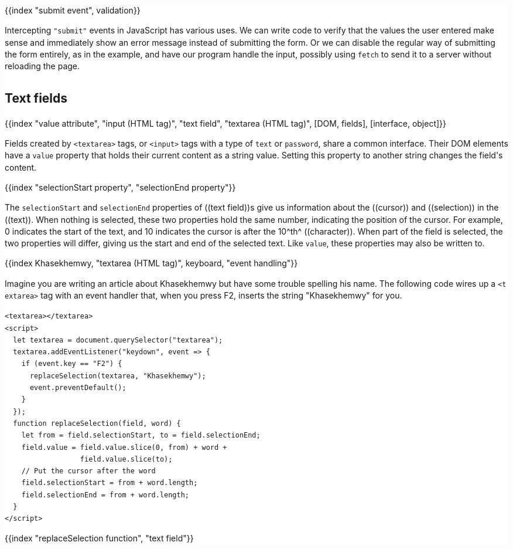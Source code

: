 {{index "submit event", validation}}

Intercepting `"submit"` events in JavaScript has various uses. We can write code to verify that the values the user entered make sense and immediately show an error message instead of submitting the form. Or we can disable the regular way of submitting the form entirely, as in the example, and have our program handle the input, possibly using `fetch` to send it to a server without reloading the page.

## Text fields

{{index "value attribute", "input (HTML tag)", "text field", "textarea (HTML tag)", [DOM, fields], [interface, object]}}

Fields created by `<textarea>` tags, or `<input>` tags with a type of `text` or `password`, share a common interface. Their DOM elements have a `value` property that holds their current content as a string value. Setting this property to another string changes the field's content.

{{index "selectionStart property", "selectionEnd property"}}

The `selectionStart` and `selectionEnd` properties of ((text field))s give us information about the ((cursor)) and ((selection)) in the ((text)). When nothing is selected, these two properties hold the same number, indicating the position of the cursor. For example, 0 indicates the start of the text, and 10 indicates the cursor is after the 10^th^ ((character)). When part of the field is selected, the two properties will differ, giving us the start and end of the selected text. Like `value`, these properties may also be written to.

{{index Khasekhemwy, "textarea (HTML tag)", keyboard, "event handling"}}

Imagine you are writing an article about Khasekhemwy but have some trouble spelling his name. The following code wires up a `<textarea>` tag with an event handler that, when you press F2, inserts the string "Khasekhemwy" for you.

```{lang: html}
<textarea></textarea>
<script>
  let textarea = document.querySelector("textarea");
  textarea.addEventListener("keydown", event => {
    if (event.key == "F2") {
      replaceSelection(textarea, "Khasekhemwy");
      event.preventDefault();
    }
  });
  function replaceSelection(field, word) {
    let from = field.selectionStart, to = field.selectionEnd;
    field.value = field.value.slice(0, from) + word +
                  field.value.slice(to);
    // Put the cursor after the word
    field.selectionStart = from + word.length;
    field.selectionEnd = from + word.length;
  }
</script>
```

{{index "replaceSelection function", "text field"}}
